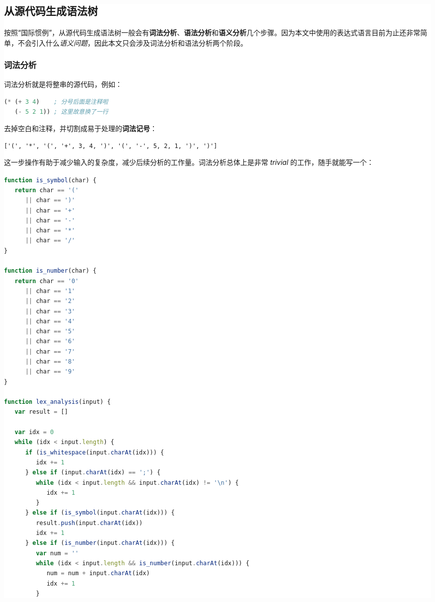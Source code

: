 ## 从源代码生成语法树

按照“国际惯例”，从源代码生成语法树一般会有**词法分析**、**语法分析**和**语义分析**几个步骤。因为本文中使用的表达式语言目前为止还非常简单，不会引入什么*语义问题*，因此本文只会涉及词法分析和语法分析两个阶段。

### 词法分析

词法分析就是将整串的源代码，例如：

```scheme
(* (+ 3 4)    ; 分号后面是注释啦
   (- 5 2 1)) ; 这里故意换了一行
``` 

去掉空白和注释，并切割成易于处理的**词法记号**：

```json5
['(', '*', '(', '+', 3, 4, ')', '(', '-', 5, 2, 1, ')', ')']
```

这一步操作有助于减少输入的复杂度，减少后续分析的工作量。词法分析总体上是非常 *trivial* 的工作，随手就能写一个：

```javascript
function is_symbol(char) {
   return char == '('
      || char == ')'
      || char == '+'
      || char == '-'
      || char == '*'
      || char == '/'
}

function is_number(char) {
   return char == '0'
      || char == '1'
      || char == '2'
      || char == '3'
      || char == '4'
      || char == '5'
      || char == '6'
      || char == '7'
      || char == '8'
      || char == '9'
}

function lex_analysis(input) {
   var result = []

   var idx = 0
   while (idx < input.length) {
      if (is_whitespace(input.charAt(idx))) {
         idx += 1
      } else if (input.charAt(idx) == ';') {
         while (idx < input.length && input.charAt(idx) != '\n') {
            idx += 1
         }
      } else if (is_symbol(input.charAt(idx))) {
         result.push(input.charAt(idx))
         idx += 1
      } else if (is_number(input.charAt(idx))) {
         var num = ''
         while (idx < input.length && is_number(input.charAt(idx))) {
            num = num + input.charAt(idx)
            idx += 1
         }

```
